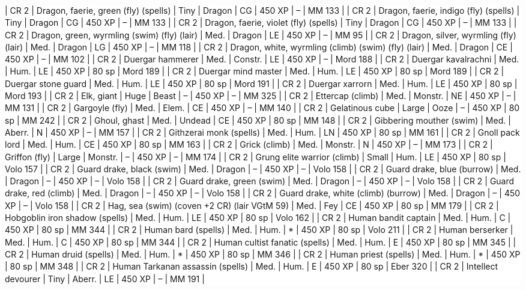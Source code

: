 | CR 2 | Dragon, faerie, green (fly) (spells) | Tiny | Dragon | CG | 450 XP | – | MM 133 |
| CR 2 | Dragon, faerie, indigo (fly) (spells) | Tiny | Dragon | CG | 450 XP | – | MM 133 |
| CR 2 | Dragon, faerie, violet (fly) (spells) | Tiny | Dragon | CG | 450 XP | – | MM 133 |
| CR 2 | Dragon, green, wyrmling (swim) (fly) (lair) | Med. | Dragon | LE | 450 XP | – | MM 95 |
| CR 2 | Dragon, silver, wyrmling (fly) (lair) | Med. | Dragon | LG | 450 XP | – | MM 118 |
| CR 2 | Dragon, white, wyrmling (climb) (swim) (fly) (lair) | Med. | Dragon | CE | 450 XP | – | MM 102 |
| CR 2 | Duergar hammerer | Med. | Constr. | LE | 450 XP | – | Mord 188 |
| CR 2 | Duergar kavalrachni | Med. | Hum. | LE | 450 XP | 80 sp | Mord 189 |
| CR 2 | Duergar mind master | Med. | Hum. | LE | 450 XP | 80 sp | Mord 189 |
| CR 2 | Duergar stone guard | Med. | Hum. | LE | 450 XP | 80 sp | Mord 191 |
| CR 2 | Duergar xarrorn | Med. | Hum. | LE | 450 XP | 80 sp | Mord 193 |
| CR 2 | Elk, giant | Huge | Beast | – | 450 XP | – | MM 325 |
| CR 2 | Ettercap (climb) | Med. | Monstr. | NE | 450 XP | – | MM 131 |
| CR 2 | Gargoyle (fly) | Med. | Elem. | CE | 450 XP | – | MM 140 |
| CR 2 | Gelatinous cube | Large | Ooze | – | 450 XP | 80 sp | MM 242 |
| CR 2 | Ghoul, ghast | Med. | Undead | CE | 450 XP | 80 sp | MM 148 |
| CR 2 | Gibbering mouther (swim) | Med. | Aberr. | N | 450 XP | – | MM 157 |
| CR 2 | Githzerai monk (spells) | Med. | Hum. | LN | 450 XP | 80 sp | MM 161 |
| CR 2 | Gnoll pack lord | Med. | Hum. | CE | 450 XP | 80 sp | MM 163 |
| CR 2 | Grick (climb) | Med. | Monstr. | N | 450 XP | – | MM 173 |
| CR 2 | Griffon (fly) | Large | Monstr. | – | 450 XP | – | MM 174 |
| CR 2 | Grung elite warrior (climb) | Small | Hum. | LE | 450 XP | 80 sp | Volo 157 |
| CR 2 | Guard drake, black (swim) | Med. | Dragon | – | 450 XP | – | Volo 158 |
| CR 2 | Guard drake, blue (burrow) | Med. | Dragon | – | 450 XP | – | Volo 158 |
| CR 2 | Guard drake, green (swim) | Med. | Dragon | – | 450 XP | – | Volo 158 |
| CR 2 | Guard drake, red (climb) | Med. | Dragon | – | 450 XP | – | Volo 158 |
| CR 2 | Guard drake, white (climb) (burrow) | Med. | Dragon | – | 450 XP | – | Volo 158 |
| CR 2 | Hag, sea (swim) (coven +2 CR) (lair VGtM 59) | Med. | Fey | CE | 450 XP | 80 sp | MM 179 |
| CR 2 | Hobgoblin iron shadow (spells) | Med. | Hum. | LE | 450 XP | 80 sp | Volo 162 |
| CR 2 | Human bandit captain | Med. | Hum. | C | 450 XP | 80 sp | MM 344 |
| CR 2 | Human bard (spells) | Med. | Hum. | * | 450 XP | 80 sp | Volo 211 |
| CR 2 | Human berserker | Med. | Hum. | C | 450 XP | 80 sp | MM 344 |
| CR 2 | Human cultist fanatic (spells) | Med. | Hum. | E | 450 XP | 80 sp | MM 345 |
| CR 2 | Human druid (spells) | Med. | Hum. | * | 450 XP | 80 sp | MM 346 |
| CR 2 | Human priest (spells) | Med. | Hum. | * | 450 XP | 80 sp | MM 348 |
| CR 2 | Human Tarkanan assassin (spells) | Med. | Hum. | E | 450 XP | 80 sp | Eber 320 |
| CR 2 | Intellect devourer | Tiny | Aberr. | LE | 450 XP | – | MM 191 |